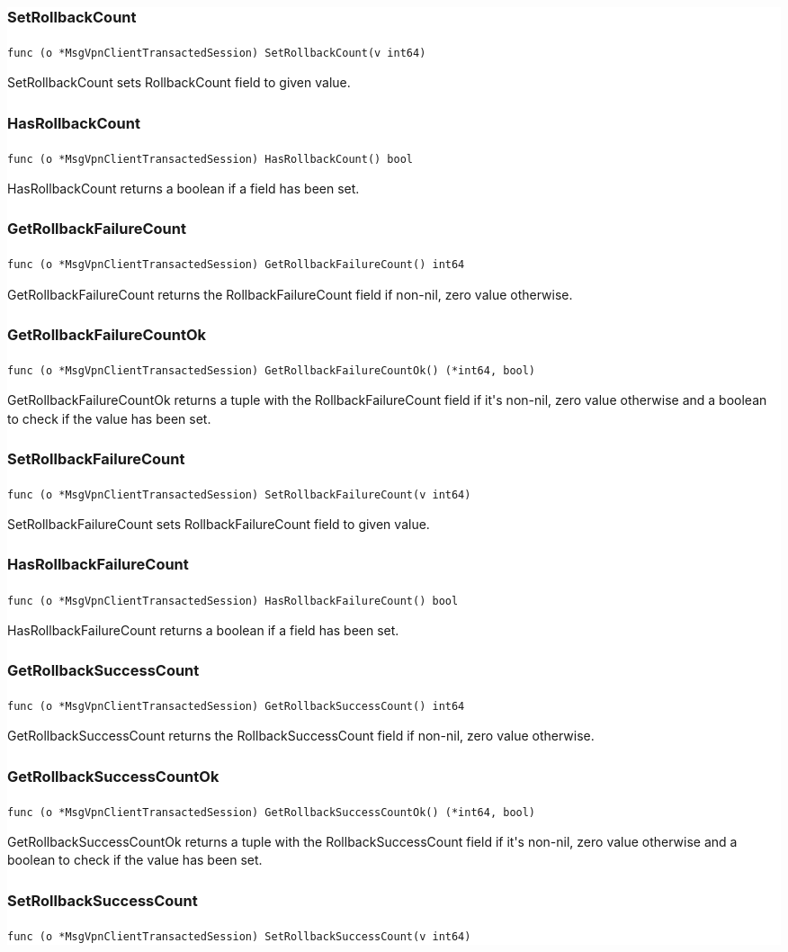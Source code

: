 ### SetRollbackCount

`func (o *MsgVpnClientTransactedSession) SetRollbackCount(v int64)`

SetRollbackCount sets RollbackCount field to given value.

### HasRollbackCount

`func (o *MsgVpnClientTransactedSession) HasRollbackCount() bool`

HasRollbackCount returns a boolean if a field has been set.

### GetRollbackFailureCount

`func (o *MsgVpnClientTransactedSession) GetRollbackFailureCount() int64`

GetRollbackFailureCount returns the RollbackFailureCount field if non-nil, zero value otherwise.

### GetRollbackFailureCountOk

`func (o *MsgVpnClientTransactedSession) GetRollbackFailureCountOk() (*int64, bool)`

GetRollbackFailureCountOk returns a tuple with the RollbackFailureCount field if it's non-nil, zero value otherwise
and a boolean to check if the value has been set.

### SetRollbackFailureCount

`func (o *MsgVpnClientTransactedSession) SetRollbackFailureCount(v int64)`

SetRollbackFailureCount sets RollbackFailureCount field to given value.

### HasRollbackFailureCount

`func (o *MsgVpnClientTransactedSession) HasRollbackFailureCount() bool`

HasRollbackFailureCount returns a boolean if a field has been set.

### GetRollbackSuccessCount

`func (o *MsgVpnClientTransactedSession) GetRollbackSuccessCount() int64`

GetRollbackSuccessCount returns the RollbackSuccessCount field if non-nil, zero value otherwise.

### GetRollbackSuccessCountOk

`func (o *MsgVpnClientTransactedSession) GetRollbackSuccessCountOk() (*int64, bool)`

GetRollbackSuccessCountOk returns a tuple with the RollbackSuccessCount field if it's non-nil, zero value otherwise
and a boolean to check if the value has been set.

### SetRollbackSuccessCount

`func (o *MsgVpnClientTransactedSession) SetRollbackSuccessCount(v int64)`
